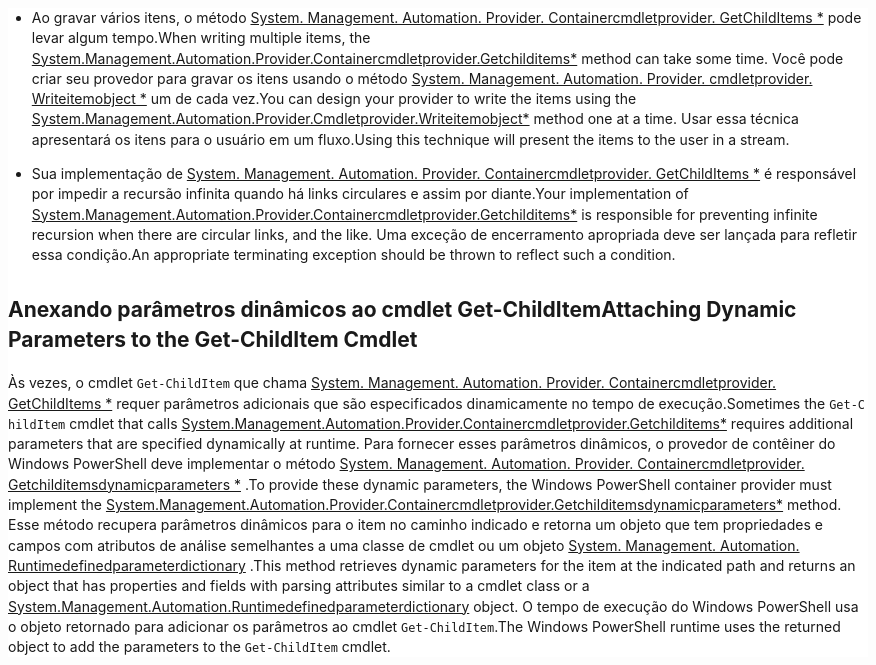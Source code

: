 - <span data-ttu-id="d7e8c-147">Ao gravar vários itens, o método [System. Management. Automation. Provider. Containercmdletprovider. GetChildItems \*](/dotnet/api/System.Management.Automation.Provider.ContainerCmdletProvider.GetChildItems) pode levar algum tempo.</span><span class="sxs-lookup"><span data-stu-id="d7e8c-147">When writing multiple items, the [System.Management.Automation.Provider.Containercmdletprovider.Getchilditems\*](/dotnet/api/System.Management.Automation.Provider.ContainerCmdletProvider.GetChildItems) method can take some time.</span></span> <span data-ttu-id="d7e8c-148">Você pode criar seu provedor para gravar os itens usando o método [System. Management. Automation. Provider. cmdletprovider. Writeitemobject \*](/dotnet/api/System.Management.Automation.Provider.CmdletProvider.WriteItemObject) um de cada vez.</span><span class="sxs-lookup"><span data-stu-id="d7e8c-148">You can design your provider to write the items using the [System.Management.Automation.Provider.Cmdletprovider.Writeitemobject\*](/dotnet/api/System.Management.Automation.Provider.CmdletProvider.WriteItemObject) method one at a time.</span></span> <span data-ttu-id="d7e8c-149">Usar essa técnica apresentará os itens para o usuário em um fluxo.</span><span class="sxs-lookup"><span data-stu-id="d7e8c-149">Using this technique will present the items to the user in a stream.</span></span>

- <span data-ttu-id="d7e8c-150">Sua implementação de [System. Management. Automation. Provider. Containercmdletprovider. GetChildItems \*](/dotnet/api/System.Management.Automation.Provider.ContainerCmdletProvider.GetChildItems) é responsável por impedir a recursão infinita quando há links circulares e assim por diante.</span><span class="sxs-lookup"><span data-stu-id="d7e8c-150">Your implementation of [System.Management.Automation.Provider.Containercmdletprovider.Getchilditems\*](/dotnet/api/System.Management.Automation.Provider.ContainerCmdletProvider.GetChildItems) is responsible for preventing infinite recursion when there are circular links, and the like.</span></span> <span data-ttu-id="d7e8c-151">Uma exceção de encerramento apropriada deve ser lançada para refletir essa condição.</span><span class="sxs-lookup"><span data-stu-id="d7e8c-151">An appropriate terminating exception should be thrown to reflect such a condition.</span></span>

## <a name="attaching-dynamic-parameters-to-the-get-childitem-cmdlet"></a><span data-ttu-id="d7e8c-152">Anexando parâmetros dinâmicos ao cmdlet Get-ChildItem</span><span class="sxs-lookup"><span data-stu-id="d7e8c-152">Attaching Dynamic Parameters to the Get-ChildItem Cmdlet</span></span>

<span data-ttu-id="d7e8c-153">Às vezes, o cmdlet `Get-ChildItem` que chama [System. Management. Automation. Provider. Containercmdletprovider. GetChildItems \*](/dotnet/api/System.Management.Automation.Provider.ContainerCmdletProvider.GetChildItems) requer parâmetros adicionais que são especificados dinamicamente no tempo de execução.</span><span class="sxs-lookup"><span data-stu-id="d7e8c-153">Sometimes the `Get-ChildItem` cmdlet that calls [System.Management.Automation.Provider.Containercmdletprovider.Getchilditems\*](/dotnet/api/System.Management.Automation.Provider.ContainerCmdletProvider.GetChildItems) requires additional parameters that are specified dynamically at runtime.</span></span> <span data-ttu-id="d7e8c-154">Para fornecer esses parâmetros dinâmicos, o provedor de contêiner do Windows PowerShell deve implementar o método [System. Management. Automation. Provider. Containercmdletprovider. Getchilditemsdynamicparameters \*](/dotnet/api/System.Management.Automation.Provider.ContainerCmdletProvider.GetChildItemsDynamicParameters) .</span><span class="sxs-lookup"><span data-stu-id="d7e8c-154">To provide these dynamic parameters, the Windows PowerShell container provider must implement the [System.Management.Automation.Provider.Containercmdletprovider.Getchilditemsdynamicparameters\*](/dotnet/api/System.Management.Automation.Provider.ContainerCmdletProvider.GetChildItemsDynamicParameters) method.</span></span> <span data-ttu-id="d7e8c-155">Esse método recupera parâmetros dinâmicos para o item no caminho indicado e retorna um objeto que tem propriedades e campos com atributos de análise semelhantes a uma classe de cmdlet ou um objeto [System. Management. Automation. Runtimedefinedparameterdictionary](/dotnet/api/System.Management.Automation.RuntimeDefinedParameterDictionary) .</span><span class="sxs-lookup"><span data-stu-id="d7e8c-155">This method retrieves dynamic parameters for the item at the indicated path and returns an object that has properties and fields with parsing attributes similar to a cmdlet class or a [System.Management.Automation.Runtimedefinedparameterdictionary](/dotnet/api/System.Management.Automation.RuntimeDefinedParameterDictionary) object.</span></span> <span data-ttu-id="d7e8c-156">O tempo de execução do Windows PowerShell usa o objeto retornado para adicionar os parâmetros ao cmdlet `Get-ChildItem`.</span><span class="sxs-lookup"><span data-stu-id="d7e8c-156">The Windows PowerShell runtime uses the returned object to add the parameters to the `Get-ChildItem` cmdlet.</span></span>
